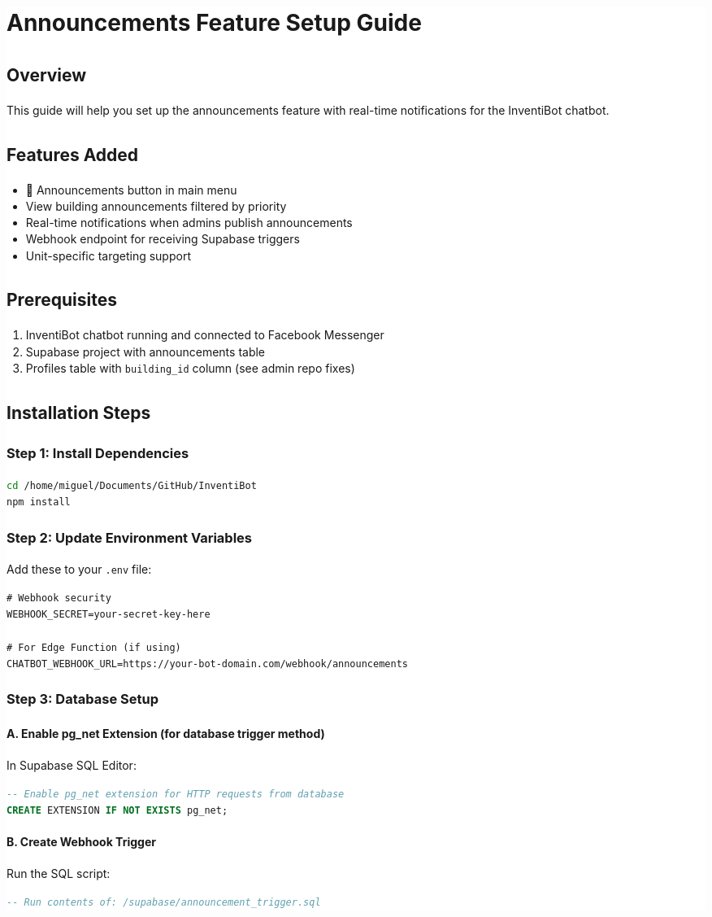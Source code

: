 # Announcements Feature Setup Guide

## Overview
This guide will help you set up the announcements feature with real-time notifications for the InventiBot chatbot.

## Features Added
- 📢 Announcements button in main menu
- View building announcements filtered by priority
- Real-time notifications when admins publish announcements
- Webhook endpoint for receiving Supabase triggers
- Unit-specific targeting support

## Prerequisites
1. InventiBot chatbot running and connected to Facebook Messenger
2. Supabase project with announcements table
3. Profiles table with `building_id` column (see admin repo fixes)

## Installation Steps

### Step 1: Install Dependencies
```bash
cd /home/miguel/Documents/GitHub/InventiBot
npm install
```

### Step 2: Update Environment Variables
Add these to your `.env` file:
```env
# Webhook security
WEBHOOK_SECRET=your-secret-key-here

# For Edge Function (if using)
CHATBOT_WEBHOOK_URL=https://your-bot-domain.com/webhook/announcements
```

### Step 3: Database Setup

#### A. Enable pg_net Extension (for database trigger method)
In Supabase SQL Editor:
```sql
-- Enable pg_net extension for HTTP requests from database
CREATE EXTENSION IF NOT EXISTS pg_net;
```

#### B. Create Webhook Trigger
Run the SQL script:
```sql
-- Run contents of: /supabase/announcement_trigger.sql
```
